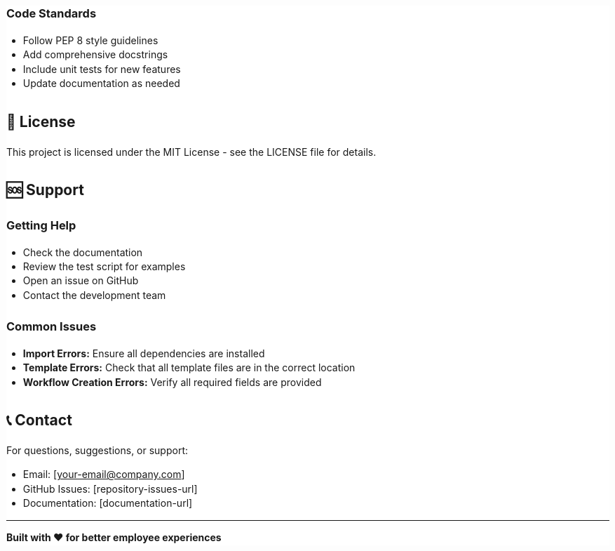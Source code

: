 ### Code Standards
- Follow PEP 8 style guidelines
- Add comprehensive docstrings
- Include unit tests for new features
- Update documentation as needed

## 📄 License

This project is licensed under the MIT License - see the LICENSE file for details.

## 🆘 Support

### Getting Help
- Check the documentation
- Review the test script for examples
- Open an issue on GitHub
- Contact the development team

### Common Issues
- **Import Errors:** Ensure all dependencies are installed
- **Template Errors:** Check that all template files are in the correct location
- **Workflow Creation Errors:** Verify all required fields are provided

## 📞 Contact

For questions, suggestions, or support:
- Email: [your-email@company.com]
- GitHub Issues: [repository-issues-url]
- Documentation: [documentation-url]

---

**Built with ❤️ for better employee experiences** 